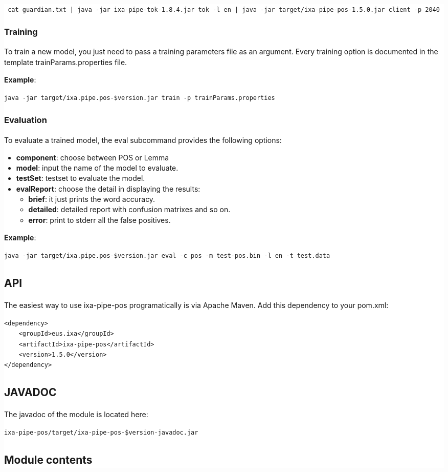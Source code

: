 ````shell
 cat guardian.txt | java -jar ixa-pipe-tok-1.8.4.jar tok -l en | java -jar target/ixa-pipe-pos-1.5.0.jar client -p 2040
````

### Training

To train a new model, you just need to pass a training parameters file as an
argument. Every training option is documented in the template trainParams.properties file.

**Example**:

````shell
java -jar target/ixa.pipe.pos-$version.jar train -p trainParams.properties
````

### Evaluation

To evaluate a trained model, the eval subcommand provides the following
options:

+ **component**: choose between POS or Lemma
+ **model**: input the name of the model to evaluate.
+ **testSet**: testset to evaluate the model.
+ **evalReport**: choose the detail in displaying the results:
  + **brief**: it just prints the word accuracy.
  + **detailed**: detailed report with confusion matrixes and so on.
  + **error**: print to stderr all the false positives.

**Example**:

````shell
java -jar target/ixa.pipe.pos-$version.jar eval -c pos -m test-pos.bin -l en -t test.data
````

## API

The easiest way to use ixa-pipe-pos programatically is via Apache Maven. Add
this dependency to your pom.xml:

````shell
<dependency>
    <groupId>eus.ixa</groupId>
    <artifactId>ixa-pipe-pos</artifactId>
    <version>1.5.0</version>
</dependency>
````

## JAVADOC

The javadoc of the module is located here:

````shell
ixa-pipe-pos/target/ixa-pipe-pos-$version-javadoc.jar
````
## Module contents
